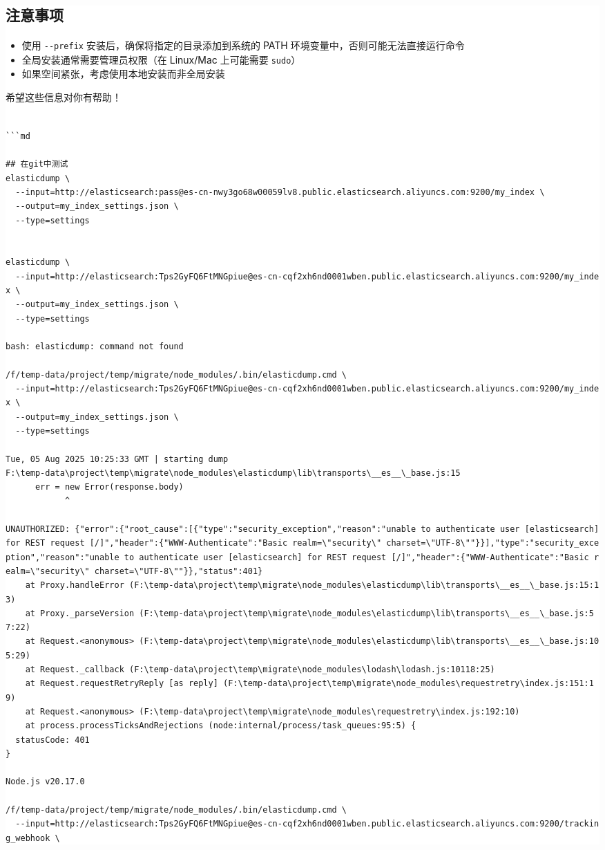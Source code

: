 ## 注意事项

- 使用 `--prefix` 安装后，确保将指定的目录添加到系统的 PATH 环境变量中，否则可能无法直接运行命令
- 全局安装通常需要管理员权限（在 Linux/Mac 上可能需要 `sudo`）
- 如果空间紧张，考虑使用本地安装而非全局安装

希望这些信息对你有帮助！

```

```md

## 在git中测试
elasticdump \
  --input=http://elasticsearch:pass@es-cn-nwy3go68w00059lv8.public.elasticsearch.aliyuncs.com:9200/my_index \
  --output=my_index_settings.json \
  --type=settings


elasticdump \
  --input=http://elasticsearch:Tps2GyFQ6FtMNGpiue@es-cn-cqf2xh6nd0001wben.public.elasticsearch.aliyuncs.com:9200/my_index \
  --output=my_index_settings.json \
  --type=settings

bash: elasticdump: command not found

/f/temp-data/project/temp/migrate/node_modules/.bin/elasticdump.cmd \
  --input=http://elasticsearch:Tps2GyFQ6FtMNGpiue@es-cn-cqf2xh6nd0001wben.public.elasticsearch.aliyuncs.com:9200/my_index \
  --output=my_index_settings.json \
  --type=settings

Tue, 05 Aug 2025 10:25:33 GMT | starting dump
F:\temp-data\project\temp\migrate\node_modules\elasticdump\lib\transports\__es__\_base.js:15
      err = new Error(response.body)
            ^

UNAUTHORIZED: {"error":{"root_cause":[{"type":"security_exception","reason":"unable to authenticate user [elasticsearch] for REST request [/]","header":{"WWW-Authenticate":"Basic realm=\"security\" charset=\"UTF-8\""}}],"type":"security_exception","reason":"unable to authenticate user [elasticsearch] for REST request [/]","header":{"WWW-Authenticate":"Basic realm=\"security\" charset=\"UTF-8\""}},"status":401}
    at Proxy.handleError (F:\temp-data\project\temp\migrate\node_modules\elasticdump\lib\transports\__es__\_base.js:15:13)
    at Proxy._parseVersion (F:\temp-data\project\temp\migrate\node_modules\elasticdump\lib\transports\__es__\_base.js:57:22)
    at Request.<anonymous> (F:\temp-data\project\temp\migrate\node_modules\elasticdump\lib\transports\__es__\_base.js:105:29)
    at Request._callback (F:\temp-data\project\temp\migrate\node_modules\lodash\lodash.js:10118:25)
    at Request.requestRetryReply [as reply] (F:\temp-data\project\temp\migrate\node_modules\requestretry\index.js:151:19)
    at Request.<anonymous> (F:\temp-data\project\temp\migrate\node_modules\requestretry\index.js:192:10)
    at process.processTicksAndRejections (node:internal/process/task_queues:95:5) {
  statusCode: 401
}

Node.js v20.17.0

/f/temp-data/project/temp/migrate/node_modules/.bin/elasticdump.cmd \
  --input=http://elasticsearch:Tps2GyFQ6FtMNGpiue@es-cn-cqf2xh6nd0001wben.public.elasticsearch.aliyuncs.com:9200/tracking_webhook \
```

[1]: https://discuss.elastic.co/t/proper-way-to-dump-indices-from-elasticsearch-and-import-to-another-elasticsearch-instance/310938?utm_source=chatgpt.com "Proper way to dump indices from Elasticsearch and import to ..."
[2]: https://www.elastic.co/docs/manage-data/migrate?utm_source=chatgpt.com "Migrate your Elasticsearch data | Elastic Docs"
[3]: https://github.com/elasticsearch-dump/elasticsearch-dump?utm_source=chatgpt.com "elasticsearch-dump/elasticsearch-dump: Import and export tools for ..."
[4]: https://docs.uipath.com/orchestrator/standalone/2024.10/installation-guide/migrating-elasticsearch-indices?utm_source=chatgpt.com "Orchestrator - Migrating Elasticsearch Indices - UiPath Documentation"
[5]: https://stackoverflow.com/questions/25144034/how-to-copy-some-elasticsearch-data-to-a-new-index/69387486?utm_source=chatgpt.com "How to copy some ElasticSearch data to a new index - Stack Overflow"